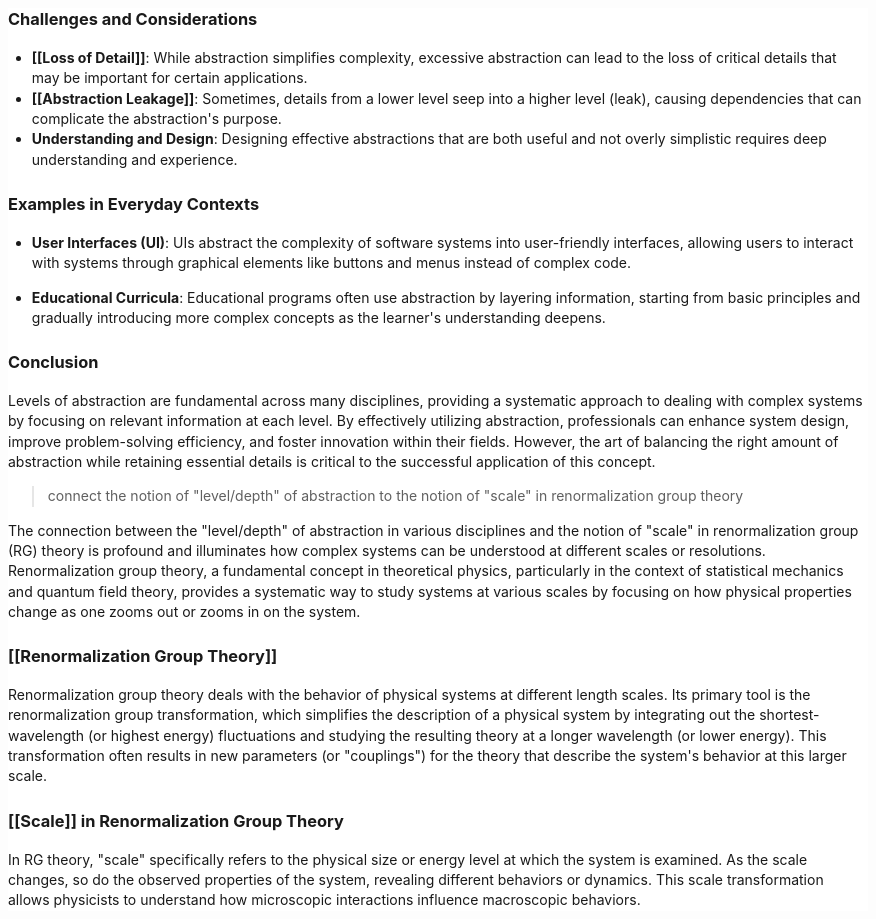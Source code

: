 ### Challenges and Considerations

- **[[Loss of Detail]]**: While abstraction simplifies complexity, excessive abstraction can lead to the loss of critical details that may be important for certain applications.
- **[[Abstraction Leakage]]**: Sometimes, details from a lower level seep into a higher level (leak), causing dependencies that can complicate the abstraction's purpose.
- **Understanding and Design**: Designing effective abstractions that are both useful and not overly simplistic requires deep understanding and experience.

### Examples in Everyday Contexts

- **User Interfaces (UI)**: UIs abstract the complexity of software systems into user-friendly interfaces, allowing users to interact with systems through graphical elements like buttons and menus instead of complex code.

- **Educational Curricula**: Educational programs often use abstraction by layering information, starting from basic principles and gradually introducing more complex concepts as the learner's understanding deepens.

### Conclusion

Levels of abstraction are fundamental across many disciplines, providing a systematic approach to dealing with complex systems by focusing on relevant information at each level. By effectively utilizing abstraction, professionals can enhance system design, improve problem-solving efficiency, and foster innovation within their fields. However, the art of balancing the right amount of abstraction while retaining essential details is critical to the successful application of this concept.

> connect the notion of "level/depth" of abstraction to the notion of "scale" in renormalization group theory

The connection between the "level/depth" of abstraction in various disciplines and the notion of "scale" in renormalization group (RG) theory is profound and illuminates how complex systems can be understood at different scales or resolutions. Renormalization group theory, a fundamental concept in theoretical physics, particularly in the context of statistical mechanics and quantum field theory, provides a systematic way to study systems at various scales by focusing on how physical properties change as one zooms out or zooms in on the system.

### [[Renormalization Group Theory]]

Renormalization group theory deals with the behavior of physical systems at different length scales. Its primary tool is the renormalization group transformation, which simplifies the description of a physical system by integrating out the shortest-wavelength (or highest energy) fluctuations and studying the resulting theory at a longer wavelength (or lower energy). This transformation often results in new parameters (or "couplings") for the theory that describe the system's behavior at this larger scale.

### [[Scale]] in Renormalization Group Theory

In RG theory, "scale" specifically refers to the physical size or energy level at which the system is examined. As the scale changes, so do the observed properties of the system, revealing different behaviors or dynamics. This scale transformation allows physicists to understand how microscopic interactions influence macroscopic behaviors.
